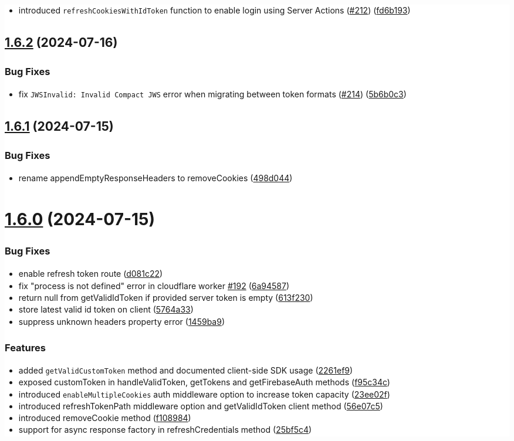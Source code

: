 * introduced `refreshCookiesWithIdToken` function to enable login using Server Actions ([#212](https://github.com/awinogrodzki/next-firebase-auth-edge/issues/212)) ([fd6b193](https://github.com/awinogrodzki/next-firebase-auth-edge/commit/fd6b193d345af85e7cca502640b98e2c93aebadc))

## [1.6.2](https://github.com/awinogrodzki/next-firebase-auth-edge/compare/v1.6.1...v1.6.2) (2024-07-16)


### Bug Fixes

* fix `JWSInvalid: Invalid Compact JWS` error when migrating between token formats ([#214](https://github.com/awinogrodzki/next-firebase-auth-edge/issues/214)) ([5b6b0c3](https://github.com/awinogrodzki/next-firebase-auth-edge/commit/5b6b0c3c0eeb62e1f28c7e48c73ad93bee3c0bbc))

## [1.6.1](https://github.com/awinogrodzki/next-firebase-auth-edge/compare/v1.6.0...v1.6.1) (2024-07-15)


### Bug Fixes

* rename appendEmptyResponseHeaders to removeCookies ([498d044](https://github.com/awinogrodzki/next-firebase-auth-edge/commit/498d0443b7981776cc7091049ac83a92a4d8d81b))

# [1.6.0](https://github.com/awinogrodzki/next-firebase-auth-edge/compare/v1.5.3...v1.6.0) (2024-07-15)


### Bug Fixes

* enable refresh token route ([d081c22](https://github.com/awinogrodzki/next-firebase-auth-edge/commit/d081c22f67bdde49211ac6053011901c616f99d6))
* fix "process is not defined" error in cloudflare worker [#192](https://github.com/awinogrodzki/next-firebase-auth-edge/issues/192) ([6a94587](https://github.com/awinogrodzki/next-firebase-auth-edge/commit/6a9458774da1ec8a026a223ffd9204eb5c11915f))
* return null from getValidIdToken if provided server token is empty ([613f230](https://github.com/awinogrodzki/next-firebase-auth-edge/commit/613f230504e30e8329eb1c1be008fadbf4347c96))
* store latest valid id token on client ([5764a33](https://github.com/awinogrodzki/next-firebase-auth-edge/commit/5764a33ae8cadff6e48f5e7cb6d31e977e4d8ab9))
* suppress unknown headers property error ([1459ba9](https://github.com/awinogrodzki/next-firebase-auth-edge/commit/1459ba99703ba7a6b3e9f10f59304d0974ccc652))


### Features

* added `getValidCustomToken` method and documented client-side SDK usage ([2261ef9](https://github.com/awinogrodzki/next-firebase-auth-edge/commit/2261ef9321a0e3974456af2db11915a128d69421))
* exposed customToken in handleValidToken, getTokens and getFirebaseAuth methods ([f95c34c](https://github.com/awinogrodzki/next-firebase-auth-edge/commit/f95c34cafb5f87b3afe60130a1631e3c337f2d34))
* introduced `enableMultipleCookies` auth middleware option to increase token capacity ([23ee02f](https://github.com/awinogrodzki/next-firebase-auth-edge/commit/23ee02f2160faee133127dfb8808b1977dba4593))
* introduced refreshTokenPath middleware option and getValidIdToken client method ([56e07c5](https://github.com/awinogrodzki/next-firebase-auth-edge/commit/56e07c59cc9b6da45fd818c0600638bb9258bafa))
* introduced removeCookie method ([f108984](https://github.com/awinogrodzki/next-firebase-auth-edge/commit/f108984a9c74ed8cf2cf26133a8f3f8f65c905f9))
* support for async response factory in refreshCredentials method ([25bf5c4](https://github.com/awinogrodzki/next-firebase-auth-edge/commit/25bf5c46f68bc0f8cdd6cfd480802f3d23922a4d))
